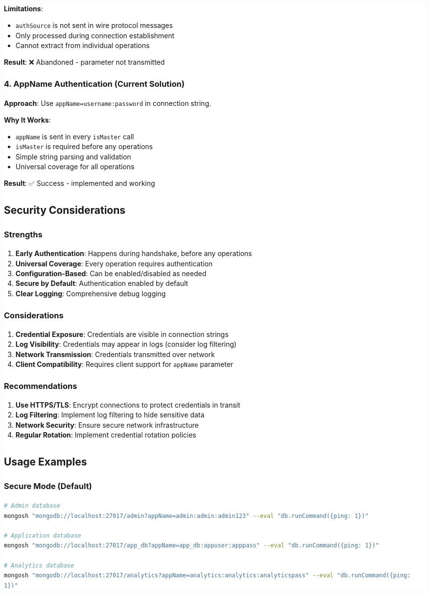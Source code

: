 **Limitations**:
- `authSource` is not sent in wire protocol messages
- Only processed during connection establishment
- Cannot extract from individual operations

**Result**: ❌ Abandoned - parameter not transmitted

### 4. AppName Authentication (Current Solution)

**Approach**: Use `appName=username:password` in connection string.

**Why It Works**:
- `appName` is sent in every `isMaster` call
- `isMaster` is required before any operations
- Simple string parsing and validation
- Universal coverage for all operations

**Result**: ✅ Success - implemented and working

## Security Considerations

### Strengths

1. **Early Authentication**: Happens during handshake, before any operations
2. **Universal Coverage**: Every operation requires authentication
3. **Configuration-Based**: Can be enabled/disabled as needed
4. **Secure by Default**: Authentication enabled by default
5. **Clear Logging**: Comprehensive debug logging

### Considerations

1. **Credential Exposure**: Credentials are visible in connection strings
2. **Log Visibility**: Credentials may appear in logs (consider log filtering)
3. **Network Transmission**: Credentials transmitted over network
4. **Client Compatibility**: Requires client support for `appName` parameter

### Recommendations

1. **Use HTTPS/TLS**: Encrypt connections to protect credentials in transit
2. **Log Filtering**: Implement log filtering to hide sensitive data
3. **Network Security**: Ensure secure network infrastructure
4. **Regular Rotation**: Implement credential rotation policies

## Usage Examples

### Secure Mode (Default)

```bash
# Admin database
mongosh "mongodb://localhost:27017/admin?appName=admin:admin:admin123" --eval "db.runCommand({ping: 1})"

# Application database
mongosh "mongodb://localhost:27017/app_db?appName=app_db:appuser:apppass" --eval "db.runCommand({ping: 1})"

# Analytics database
mongosh "mongodb://localhost:27017/analytics?appName=analytics:analytics:analyticspass" --eval "db.runCommand({ping: 1})"
```
